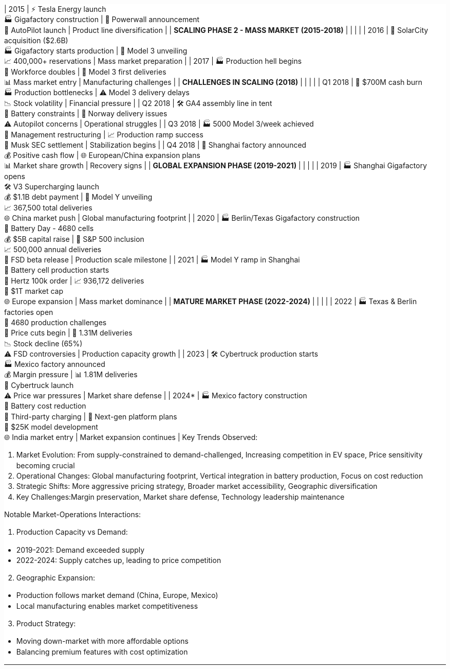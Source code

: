 | 2015                                          | ⚡ Tesla Energy launch<br>🏭 Gigafactory construction                                            | 📢 Powerwall announcement<br>💫 AutoPilot launch                                 | Product line diversification   |
| **SCALING PHASE 2 - MASS MARKET (2015-2018)** |                                                                                                 |                                                                                  |                                |
| 2016                                          | 🔄 SolarCity acquisition ($2.6B)<br>🏭 Gigafactory starts production                            | 🌟 Model 3 unveiling<br>📈 400,000+ reservations                                 | Mass market preparation        |
| 2017                                          | 🏭 Production hell begins<br>👥 Workforce doubles                                               | 🚗 Model 3 first deliveries<br>📊 Mass market entry                              | Manufacturing challenges       |
| **CHALLENGES IN SCALING (2018)**              |                                                                                                 |                                                                                  |                                |
| Q1 2018                                       | 💸 $700M cash burn<br>🏭 Production bottlenecks                                                 | ⚠️ Model 3 delivery delays<br>📉 Stock volatility                                | Financial pressure             |
| Q2 2018                                       | 🛠️ GA4 assembly line in tent<br>🔋 Battery constraints                                         | 🚧 Norway delivery issues<br>⚠️ Autopilot concerns                               | Operational struggles          |
| Q3 2018                                       | 🏭 5000 Model 3/week achieved<br>👥 Management restructuring                                    | 📈 Production ramp success<br>💫 Musk SEC settlement                             | Stabilization begins           |
| Q4 2018                                       | 🏢 Shanghai factory announced<br>💰 Positive cash flow                                          | 🌐 European/China expansion plans<br>📊 Market share growth                      | Recovery signs                 |
| **GLOBAL EXPANSION PHASE (2019-2021)**        |                                                                                                 |                                                                                  |                                |
| 2019                                          | 🏭 Shanghai Gigafactory opens<br>🛠️ V3 Supercharging launch<br>💰 $1.1B debt payment           | 🚗 Model Y unveiling<br>📈 367,500 total deliveries<br>🌐 China market push      | Global manufacturing footprint |
| 2020                                          | 🏭 Berlin/Texas Gigafactory construction<br>🔋 Battery Day - 4680 cells<br>💰 $5B capital raise | 🌟 S&P 500 inclusion<br>📈 500,000 annual deliveries<br>🎯 FSD beta release      | Production scale milestone     |
| 2021                                          | 🏭 Model Y ramp in Shanghai<br>🔋 Battery cell production starts<br>🤝 Hertz 100k order         | 📈 936,172 deliveries<br>💫 $1T market cap<br>🌐 Europe expansion                | Mass market dominance          |
| **MATURE MARKET PHASE (2022-2024)**           |                                                                                                 |                                                                                  |                                |
| 2022                                          | 🏭 Texas & Berlin factories open<br>🔋 4680 production challenges<br>💸 Price cuts begin        | 🚗 1.31M deliveries<br>📉 Stock decline (65%)<br>⚠️ FSD controversies            | Production capacity growth     |
| 2023                                          | 🛠️ Cybertruck production starts<br>🏭 Mexico factory announced<br>💰 Margin pressure           | 📊 1.81M deliveries<br>🎯 Cybertruck launch<br>⚠️ Price war pressures            | Market share defense           |
| 2024*                                         | 🏭 Mexico factory construction<br>🔋 Battery cost reduction<br>🤝 Third-party charging          | 🌟 Next-gen platform plans<br>🎯 $25K model development<br>🌐 India market entry | Market expansion continues     |
Key Trends Observed:
1. Market Evolution: From supply-constrained to demand-challenged, Increasing competition in EV space, Price sensitivity becoming crucial
2. Operational Changes: Global manufacturing footprint, Vertical integration in battery production, Focus on cost reduction
3. Strategic Shifts: More aggressive pricing strategy, Broader market accessibility, Geographic diversification
4. Key Challenges:Margin preservation, Market share defense, Technology leadership maintenance

Notable Market-Operations Interactions:
1. Production Capacity vs Demand:
- 2019-2021: Demand exceeded supply
- 2022-2024: Supply catches up, leading to price competition

2. Geographic Expansion:
- Production follows market demand (China, Europe, Mexico)
- Local manufacturing enables market competitiveness

3. Product Strategy:
- Moving down-market with more affordable options
- Balancing premium features with cost optimization


----
